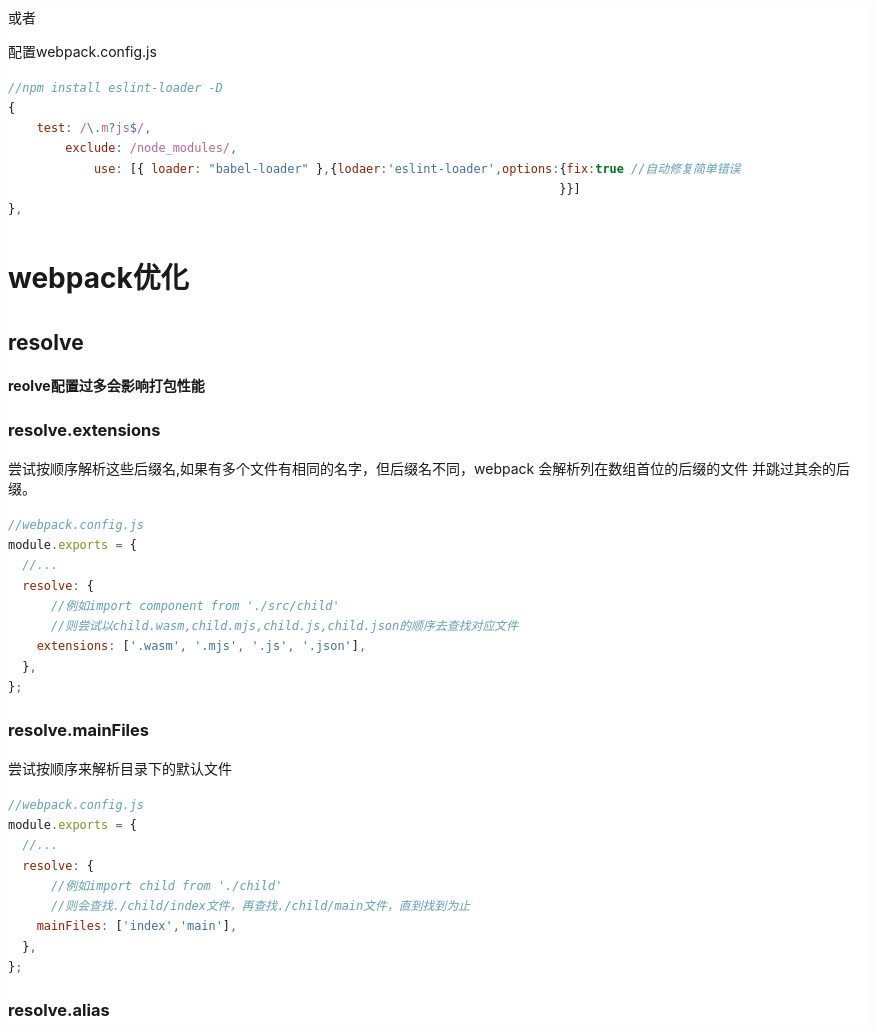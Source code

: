 或者

配置webpack.config.js

``` javascript
//npm install eslint-loader -D
{
    test: /\.m?js$/,
        exclude: /node_modules/,
            use: [{ loader: "babel-loader" },{lodaer:'eslint-loader',options:{fix:true //自动修复简单错误
                                                                             }}]
},
```

# webpack优化

## resolve

**reolve配置过多会影响打包性能**

### resolve.extensions

尝试按顺序解析这些后缀名,如果有多个文件有相同的名字，但后缀名不同，webpack 会解析列在数组首位的后缀的文件 并跳过其余的后缀。

``` javascript
//webpack.config.js
module.exports = {
  //...
  resolve: {
      //例如import component from './src/child'
      //则尝试以child.wasm,child.mjs,child.js,child.json的顺序去查找对应文件
    extensions: ['.wasm', '.mjs', '.js', '.json'],
  },
};
```

### resolve.mainFiles

尝试按顺序来解析目录下的默认文件

```javascript
//webpack.config.js
module.exports = {
  //...
  resolve: {
      //例如import child from './child'
      //则会查找./child/index文件，再查找./child/main文件，直到找到为止
    mainFiles: ['index','main'],
  },
};
```

### resolve.alias
